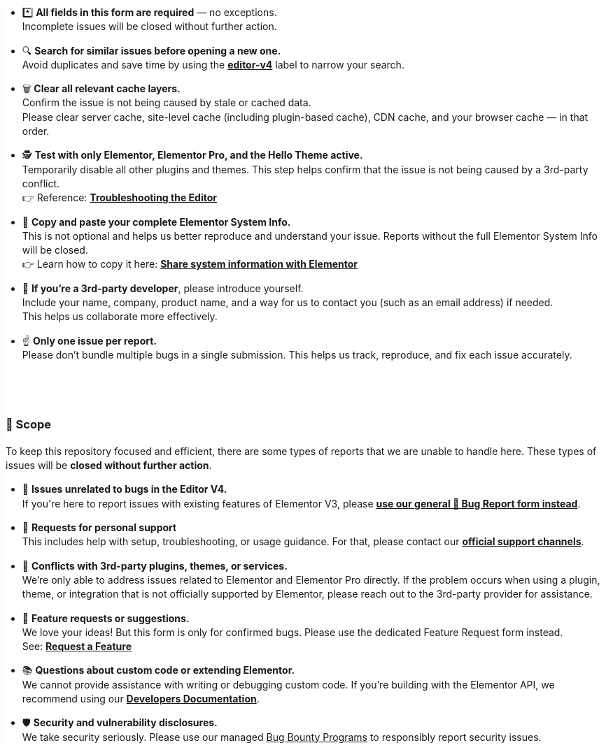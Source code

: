 - *️⃣ **All fields in this form are required** — no exceptions. <br>Incomplete issues will be closed without further action.

- 🔍 **Search for similar issues before opening a new one.** <br>Avoid duplicates and save time by using the **[editor-v4](https://github.com/elementor/elementor/labels/product%2Feditor-v4)** label to narrow your search.

- 🗑️ **Clear all relevant cache layers.** <br>Confirm the issue is not being caused by stale or cached data. <br>Please clear server cache, site-level cache (including plugin-based cache), CDN cache, and your browser cache — in that order.

- 🕵️ **Test with only Elementor, Elementor Pro, and the Hello Theme active.** <br>Temporarily disable all other plugins and themes. This step helps confirm that the issue is not being caused by a 3rd-party conflict. <br>👉 Reference: **[Troubleshooting the Editor](https://elemn.to/help-troubleshooting)**

- 💾 **Copy and paste your complete Elementor System Info.** <br>This is not optional and helps us better reproduce and understand your issue. Reports without the full Elementor System Info will be closed. <br>👉 Learn how to copy it here: **[Share system information with Elementor](https://elemn.to/help-system-info)**

- 🪪 **If you’re a 3rd-party developer**, please introduce yourself. <br>Include your name, company, product name, and a way for us to contact you (such as an email address) if needed. <br>This helps us collaborate more effectively.

- ☝️ **Only one issue per report.** <br>Please don’t bundle multiple bugs in a single submission. This helps us track, reproduce, and fix each issue accurately.
<br>
<br>

### 🎯 Scope

To keep this repository focused and efficient, there are some types of reports that we are unable to handle here. These types of issues will be **closed without further action**. 

- 🐞 **Issues unrelated to bugs in the Editor V4.** <br>If you're here to report issues with existing features of Elementor V3, please **[use our general 🐞 Bug Report form instead](#)**.

- 🛟 **Requests for personal support** <br>This includes help with setup, troubleshooting, or usage guidance. For that, please contact our **[official support channels](https://elemn.to/support-ticket)**.

- 🧩 **Conflicts with 3rd-party plugins, themes, or services.** <br>We’re only able to address issues related to Elementor and Elementor Pro directly. If the problem occurs when using a plugin, theme, or integration that is not officially supported by Elementor, please reach out to the 3rd-party provider for assistance.

- 🚀 **Feature requests or suggestions.** <br>We love your ideas! But this form is only for confirmed bugs. Please use the dedicated Feature Request form instead. <br>See: **[Request a Feature](#)**

- 📚 **Questions about custom code or extending Elementor.** <br>We cannot provide assistance with writing or debugging custom code. If you’re building with the Elementor API, we recommend using our **[Developers Documentation](https://elemn.to/dev-docs)**.

- 🛡️ **Security and vulnerability disclosures.** <br>We take security seriously. Please use our managed [Bug Bounty Programs](https://elemn.to/bug-bounty) to responsibly report security issues.
